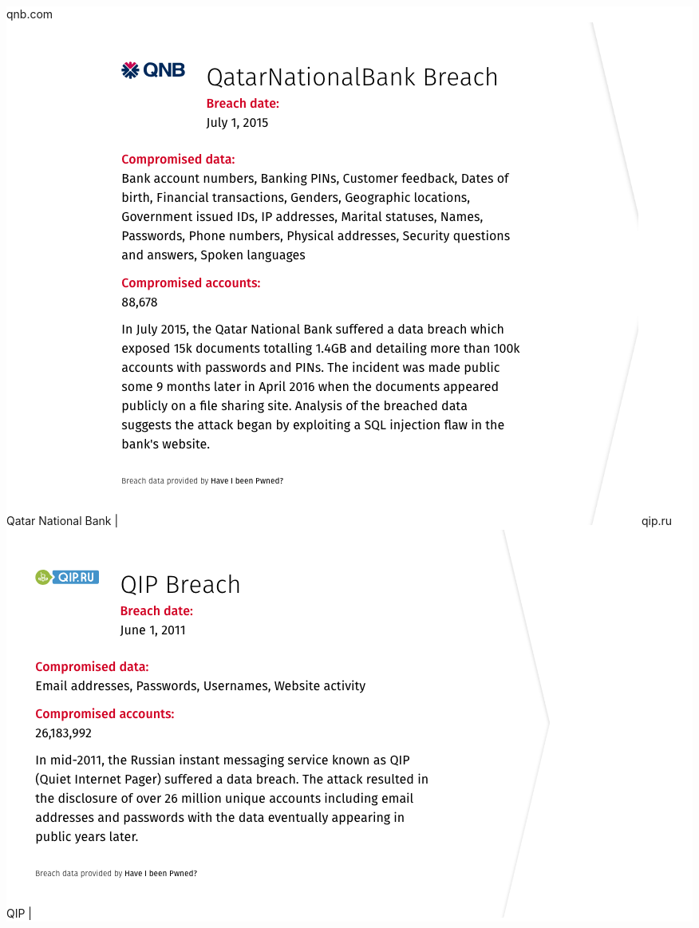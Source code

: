 qnb.com<br/>Qatar National Bank | ![](./cypress/screenshots/QatarNationalBank.png)
qip.ru<br/>QIP | ![](./cypress/screenshots/QIP.png)